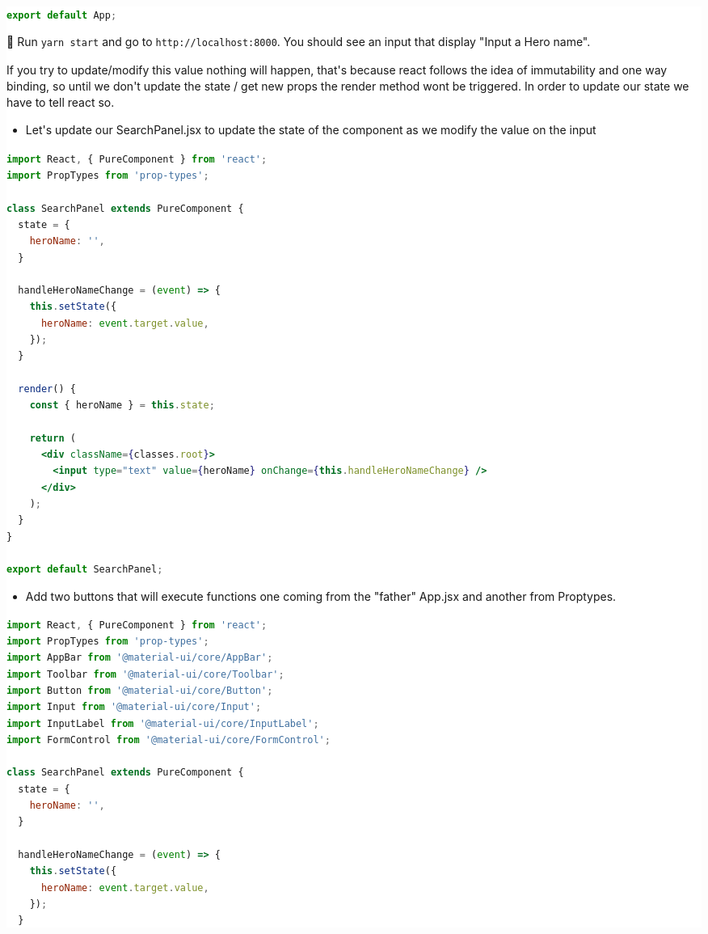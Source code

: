 ```jsx
export default App;
```

🏁 Run `yarn start` and go to `http://localhost:8000`. You should see an input that display "Input a Hero name".

If you try to update/modify this value nothing will happen, that's because react follows the idea of immutability and one way binding, so until we don't update the state / get new props the render method wont be triggered. In order to update our state we have to tell react so.

- Let's update our SearchPanel.jsx to update the state of the component as we modify the value on the input

```jsx
import React, { PureComponent } from 'react';
import PropTypes from 'prop-types';

class SearchPanel extends PureComponent {
  state = {
    heroName: '',
  }

  handleHeroNameChange = (event) => {
    this.setState({
      heroName: event.target.value,
    });
  }

  render() {
    const { heroName } = this.state;

    return (
      <div className={classes.root}>
        <input type="text" value={heroName} onChange={this.handleHeroNameChange} />
      </div>
    );
  }
}

export default SearchPanel;

```
- Add two buttons that will execute functions one coming from the "father" App.jsx and another from Proptypes.

```jsx
import React, { PureComponent } from 'react';
import PropTypes from 'prop-types';
import AppBar from '@material-ui/core/AppBar';
import Toolbar from '@material-ui/core/Toolbar';
import Button from '@material-ui/core/Button';
import Input from '@material-ui/core/Input';
import InputLabel from '@material-ui/core/InputLabel';
import FormControl from '@material-ui/core/FormControl';

class SearchPanel extends PureComponent {
  state = {
    heroName: '',
  }

  handleHeroNameChange = (event) => {
    this.setState({
      heroName: event.target.value,
    });
  }

```